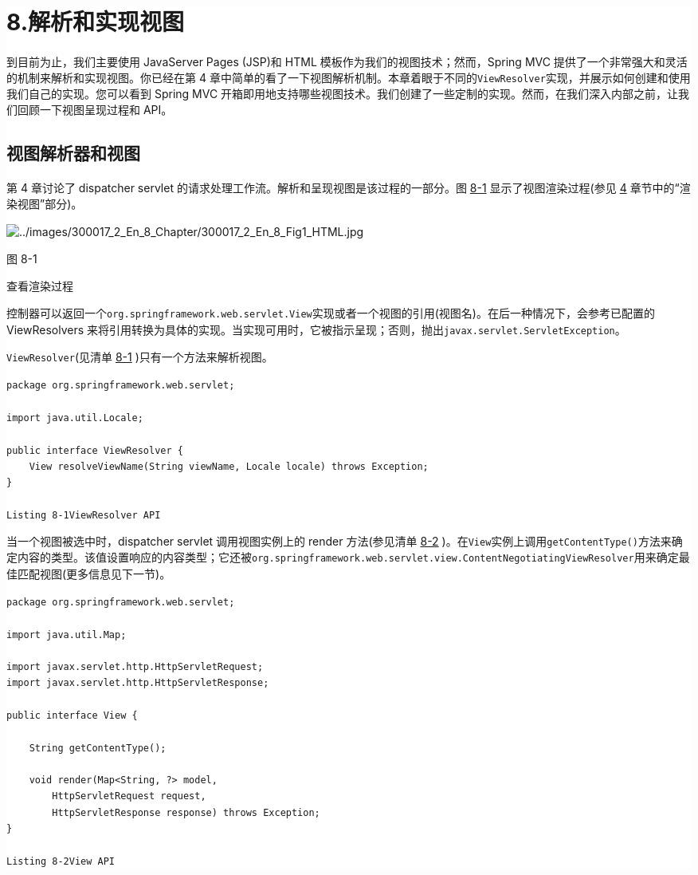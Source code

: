 # 8.解析和实现视图

到目前为止，我们主要使用 JavaServer Pages (JSP)和 HTML 模板作为我们的视图技术；然而，Spring MVC 提供了一个非常强大和灵活的机制来解析和实现视图。你已经在第 4 章中简单的看了一下视图解析机制。本章着眼于不同的`ViewResolver`实现，并展示如何创建和使用我们自己的实现。您可以看到 Spring MVC 开箱即用地支持哪些视图技术。我们创建了一些定制的实现。然而，在我们深入内部之前，让我们回顾一下视图呈现过程和 API。

## 视图解析器和视图

第 4 章讨论了 dispatcher servlet 的请求处理工作流。解析和呈现视图是该过程的一部分。图 [8-1](#Fig1) 显示了视图渲染过程(参见 [4](04.html) 章节中的“渲染视图”部分)。

![../images/300017_2_En_8_Chapter/300017_2_En_8_Fig1_HTML.jpg](../images/300017_2_En_8_Chapter/300017_2_En_8_Fig1_HTML.jpg)

图 8-1

查看渲染过程

控制器可以返回一个`org.springframework.web.servlet.View`实现或者一个视图的引用(视图名)。在后一种情况下，会参考已配置的 ViewResolvers 来将引用转换为具体的实现。当实现可用时，它被指示呈现；否则，抛出`javax.servlet.ServletException`。

`ViewResolver`(见清单 [8-1](#PC1) )只有一个方法来解析视图。

```
package org.springframework.web.servlet;

import java.util.Locale;

public interface ViewResolver {
    View resolveViewName(String viewName, Locale locale) throws Exception;
}

Listing 8-1ViewResolver API

```

当一个视图被选中时，dispatcher servlet 调用视图实例上的 render 方法(参见清单 [8-2](#PC2) )。在`View`实例上调用`getContentType()`方法来确定内容的类型。该值设置响应的内容类型；它还被`org.springframework.web.servlet.view.ContentNegotiatingViewResolver`用来确定最佳匹配视图(更多信息见下一节)。

```
package org.springframework.web.servlet;

import java.util.Map;

import javax.servlet.http.HttpServletRequest;
import javax.servlet.http.HttpServletResponse;

public interface View {

    String getContentType();

    void render(Map<String, ?> model,
        HttpServletRequest request,
        HttpServletResponse response) throws Exception;
}

Listing 8-2View API

```
